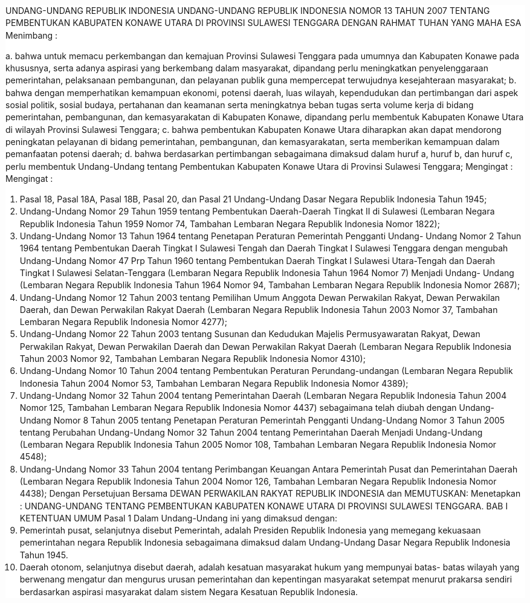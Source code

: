  UNDANG-UNDANG REPUBLIK INDONESIA UNDANG-UNDANG REPUBLIK INDONESIA NOMOR 13 TAHUN 2007 TENTANG PEMBENTUKAN KABUPATEN KONAWE UTARA DI PROVINSI SULAWESI TENGGARA
DENGAN RAHMAT TUHAN YANG MAHA ESA
Menimbang :

a. bahwa untuk memacu perkembangan dan kemajuan Provinsi Sulawesi Tenggara pada umumnya dan Kabupaten Konawe pada khususnya, serta adanya aspirasi yang berkembang dalam masyarakat, dipandang perlu meningkatkan penyelenggaraan pemerintahan, pelaksanaan pembangunan, dan pelayanan publik guna mempercepat terwujudnya kesejahteraan masyarakat;
b. bahwa dengan memperhatikan kemampuan ekonomi, potensi daerah, luas wilayah, kependudukan dan pertimbangan dari aspek sosial politik, sosial budaya, pertahanan dan keamanan serta meningkatnya beban tugas serta volume kerja di bidang pemerintahan, pembangunan, dan kemasyarakatan di Kabupaten Konawe, dipandang perlu membentuk Kabupaten Konawe Utara di wilayah Provinsi Sulawesi Tenggara;
c. bahwa pembentukan Kabupaten Konawe Utara diharapkan akan dapat mendorong peningkatan pelayanan di bidang pemerintahan, pembangunan, dan kemasyarakatan, serta memberikan kemampuan dalam pemanfaatan potensi daerah;
d. bahwa berdasarkan pertimbangan sebagaimana dimaksud dalam huruf a, huruf b, dan huruf c, perlu membentuk Undang-Undang tentang Pembentukan Kabupaten Konawe Utara di Provinsi Sulawesi Tenggara;
Mengingat :
Mengingat :

1. Pasal 18, Pasal 18A, Pasal 18B, Pasal 20, dan Pasal 21 Undang-Undang Dasar Negara Republik Indonesia Tahun 1945;
2. Undang-Undang Nomor 29 Tahun 1959 tentang Pembentukan Daerah-Daerah Tingkat II di Sulawesi (Lembaran Negara Republik Indonesia Tahun 1959 Nomor 74, Tambahan Lembaran Negara Republik Indonesia Nomor 1822);
3. Undang-Undang Nomor 13 Tahun 1964 tentang Penetapan Peraturan Pemerintah Pengganti Undang- Undang Nomor 2 Tahun 1964 tentang Pembentukan Daerah Tingkat I Sulawesi Tengah dan Daerah Tingkat I Sulawesi Tenggara dengan mengubah Undang-Undang Nomor 47 Prp Tahun 1960 tentang Pembentukan Daerah Tingkat I Sulawesi Utara-Tengah dan Daerah Tingkat I Sulawesi Selatan-Tenggara (Lembaran Negara Republik Indonesia Tahun 1964 Nomor 7) Menjadi Undang- Undang (Lembaran Negara Republik Indonesia Tahun 1964 Nomor 94, Tambahan Lembaran Negara Republik Indonesia Nomor 2687);
4. Undang-Undang Nomor 12 Tahun 2003 tentang Pemilihan Umum Anggota Dewan Perwakilan Rakyat, Dewan Perwakilan Daerah, dan Dewan Perwakilan Rakyat Daerah (Lembaran Negara Republik Indonesia Tahun 2003 Nomor 37, Tambahan Lembaran Negara Republik Indonesia Nomor 4277);
5. Undang-Undang Nomor 22 Tahun 2003 tentang Susunan dan Kedudukan Majelis Permusyawaratan Rakyat, Dewan Perwakilan Rakyat, Dewan Perwakilan Daerah dan Dewan Perwakilan Rakyat Daerah (Lembaran Negara Republik Indonesia Tahun 2003 Nomor 92, Tambahan Lembaran Negara Republik Indonesia Nomor 4310);
6. Undang-Undang Nomor 10 Tahun 2004 tentang Pembentukan Peraturan Perundang-undangan (Lembaran Negara Republik Indonesia Tahun 2004 Nomor 53, Tambahan Lembaran Negara Republik Indonesia Nomor 4389);
7. Undang-Undang Nomor 32 Tahun 2004 tentang Pemerintahan Daerah (Lembaran Negara Republik Indonesia Tahun 2004 Nomor 125, Tambahan Lembaran Negara Republik Indonesia Nomor 4437) sebagaimana telah diubah dengan Undang-Undang Nomor 8 Tahun 2005 tentang Penetapan Peraturan Pemerintah Pengganti Undang-Undang Nomor 3 Tahun 2005 tentang Perubahan Undang-Undang Nomor 32 Tahun 2004 tentang Pemerintahan Daerah Menjadi Undang-Undang (Lembaran Negara Republik Indonesia Tahun 2005 Nomor 108, Tambahan Lembaran Negara Republik Indonesia Nomor 4548);
8. Undang-Undang Nomor 33 Tahun 2004 tentang Perimbangan Keuangan Antara Pemerintah Pusat dan Pemerintahan Daerah (Lembaran Negara Republik Indonesia Tahun 2004 Nomor 126, Tambahan Lembaran Negara Republik Indonesia Nomor 4438); Dengan Persetujuan Bersama DEWAN PERWAKILAN RAKYAT REPUBLIK INDONESIA dan
MEMUTUSKAN:
 Menetapkan : UNDANG-UNDANG TENTANG PEMBENTUKAN KABUPATEN KONAWE UTARA DI PROVINSI SULAWESI TENGGARA. BAB I KETENTUAN UMUM
Pasal 1
Dalam Undang-Undang ini yang dimaksud dengan:
1. Pemerintah pusat, selanjutnya disebut Pemerintah, adalah Presiden Republik Indonesia yang memegang kekuasaan pemerintahan negara Republik Indonesia sebagaimana dimaksud dalam Undang-Undang Dasar Negara Republik Indonesia Tahun 1945.
2. Daerah otonom, selanjutnya disebut daerah, adalah kesatuan masyarakat hukum yang mempunyai batas- batas wilayah yang berwenang mengatur dan mengurus urusan pemerintahan dan kepentingan masyarakat setempat menurut prakarsa sendiri berdasarkan aspirasi masyarakat dalam sistem Negara Kesatuan Republik Indonesia.